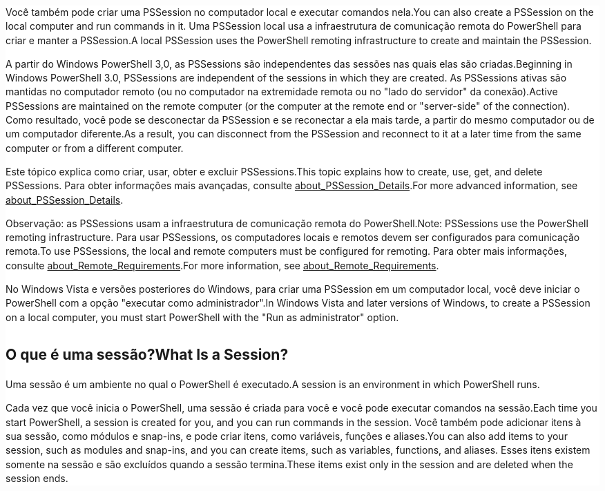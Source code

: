 <span data-ttu-id="58924-112">Você também pode criar uma PSSession no computador local e executar comandos nela.</span><span class="sxs-lookup"><span data-stu-id="58924-112">You can also create a PSSession on the local computer and run commands in it.</span></span>
<span data-ttu-id="58924-113">Uma PSSession local usa a infraestrutura de comunicação remota do PowerShell para criar e manter a PSSession.</span><span class="sxs-lookup"><span data-stu-id="58924-113">A local PSSession uses the PowerShell remoting infrastructure to create and maintain the PSSession.</span></span>

<span data-ttu-id="58924-114">A partir do Windows PowerShell 3,0, as PSSessions são independentes das sessões nas quais elas são criadas.</span><span class="sxs-lookup"><span data-stu-id="58924-114">Beginning in Windows PowerShell 3.0, PSSessions are independent of the sessions in which they are created.</span></span> <span data-ttu-id="58924-115">As PSSessions ativas são mantidas no computador remoto (ou no computador na extremidade remota ou no "lado do servidor" da conexão).</span><span class="sxs-lookup"><span data-stu-id="58924-115">Active PSSessions are maintained on the remote computer (or the computer at the remote end or "server-side" of the connection).</span></span> <span data-ttu-id="58924-116">Como resultado, você pode se desconectar da PSSession e se reconectar a ela mais tarde, a partir do mesmo computador ou de um computador diferente.</span><span class="sxs-lookup"><span data-stu-id="58924-116">As a result, you can disconnect from the PSSession and reconnect to it at a later time from the same computer or from a different computer.</span></span>

<span data-ttu-id="58924-117">Este tópico explica como criar, usar, obter e excluir PSSessions.</span><span class="sxs-lookup"><span data-stu-id="58924-117">This topic explains how to create, use, get, and delete PSSessions.</span></span> <span data-ttu-id="58924-118">Para obter informações mais avançadas, consulte [about_PSSession_Details](about_PSSession_Details.md).</span><span class="sxs-lookup"><span data-stu-id="58924-118">For more advanced information, see [about_PSSession_Details](about_PSSession_Details.md).</span></span>

<span data-ttu-id="58924-119">Observação: as PSSessions usam a infraestrutura de comunicação remota do PowerShell.</span><span class="sxs-lookup"><span data-stu-id="58924-119">Note: PSSessions use the PowerShell remoting infrastructure.</span></span> <span data-ttu-id="58924-120">Para usar PSSessions, os computadores locais e remotos devem ser configurados para comunicação remota.</span><span class="sxs-lookup"><span data-stu-id="58924-120">To use PSSessions, the local and remote computers must be configured for remoting.</span></span>
<span data-ttu-id="58924-121">Para obter mais informações, consulte [about_Remote_Requirements](about_Remote_Requirements.md).</span><span class="sxs-lookup"><span data-stu-id="58924-121">For more information, see [about_Remote_Requirements](about_Remote_Requirements.md).</span></span>

<span data-ttu-id="58924-122">No Windows Vista e versões posteriores do Windows, para criar uma PSSession em um computador local, você deve iniciar o PowerShell com a opção "executar como administrador".</span><span class="sxs-lookup"><span data-stu-id="58924-122">In Windows Vista and later versions of Windows, to create a PSSession on a local computer, you must start PowerShell with the "Run as administrator" option.</span></span>

## <a name="what-is-a-session"></a><span data-ttu-id="58924-123">O que é uma sessão?</span><span class="sxs-lookup"><span data-stu-id="58924-123">What Is a Session?</span></span>

<span data-ttu-id="58924-124">Uma sessão é um ambiente no qual o PowerShell é executado.</span><span class="sxs-lookup"><span data-stu-id="58924-124">A session is an environment in which PowerShell runs.</span></span>

<span data-ttu-id="58924-125">Cada vez que você inicia o PowerShell, uma sessão é criada para você e você pode executar comandos na sessão.</span><span class="sxs-lookup"><span data-stu-id="58924-125">Each time you start PowerShell, a session is created for you, and you can run commands in the session.</span></span> <span data-ttu-id="58924-126">Você também pode adicionar itens à sua sessão, como módulos e snap-ins, e pode criar itens, como variáveis, funções e aliases.</span><span class="sxs-lookup"><span data-stu-id="58924-126">You can also add items to your session, such as modules and snap-ins, and you can create items, such as variables, functions, and aliases.</span></span> <span data-ttu-id="58924-127">Esses itens existem somente na sessão e são excluídos quando a sessão termina.</span><span class="sxs-lookup"><span data-stu-id="58924-127">These items exist only in the session and are deleted when the session ends.</span></span>
